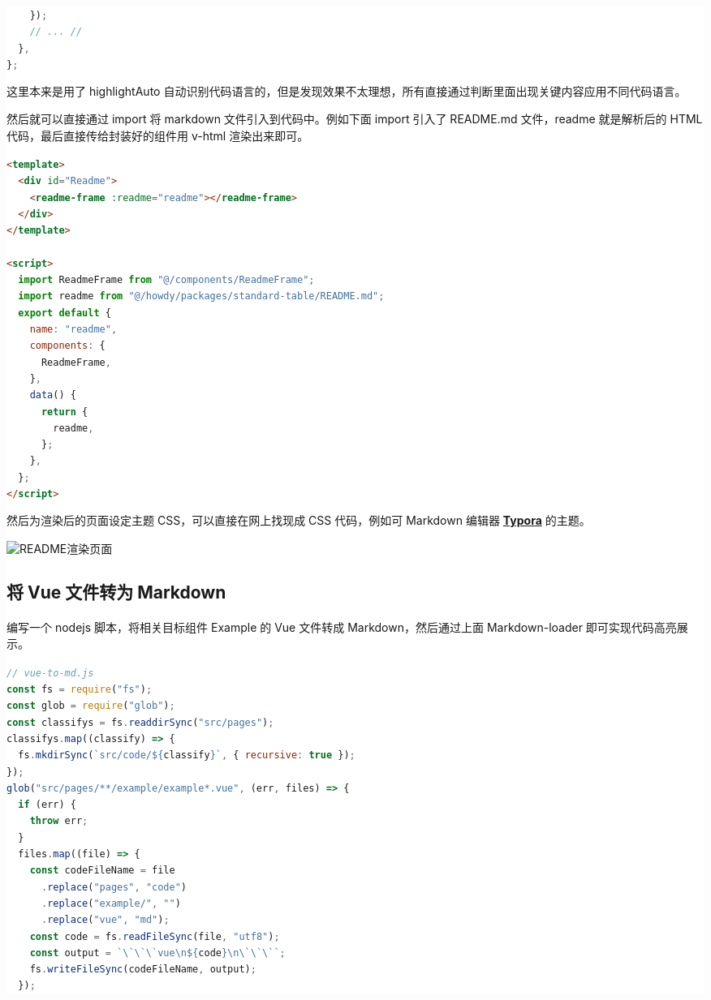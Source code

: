 ```js
    });
    // ... //
  },
};
```

这里本来是用了 highlightAuto 自动识别代码语言的，但是发现效果不太理想，所有直接通过判断里面出现关键内容应用不同代码语言。

然后就可以直接通过 import 将 markdown 文件引入到代码中。例如下面 import 引入了 README.md 文件，readme 就是解析后的 HTML 代码，最后直接传给封装好的组件用 v-html 渲染出来即可。

```html
<template>
  <div id="Readme">
    <readme-frame :readme="readme"></readme-frame>
  </div>
</template>

<script>
  import ReadmeFrame from "@/components/ReadmeFrame";
  import readme from "@/howdy/packages/standard-table/README.md";
  export default {
    name: "readme",
    components: {
      ReadmeFrame,
    },
    data() {
      return {
        readme,
      };
    },
  };
</script>
```

然后为渲染后的页面设定主题 CSS，可以直接在网上找现成 CSS 代码，例如可 Markdown 编辑器 **<a href="http://theme.typora.io/" target="_blank">Typora</a>** 的主题。

![README渲染页面](https://s2.loli.net/2022/04/27/IwiOoupN34CKAgM.png)

## 将 Vue 文件转为 Markdown

编写一个 nodejs 脚本，将相关目标组件 Example 的 Vue 文件转成 Markdown，然后通过上面 Markdown-loader 即可实现代码高亮展示。

```js
// vue-to-md.js
const fs = require("fs");
const glob = require("glob");
const classifys = fs.readdirSync("src/pages");
classifys.map((classify) => {
  fs.mkdirSync(`src/code/${classify}`, { recursive: true });
});
glob("src/pages/**/example/example*.vue", (err, files) => {
  if (err) {
    throw err;
  }
  files.map((file) => {
    const codeFileName = file
      .replace("pages", "code")
      .replace("example/", "")
      .replace("vue", "md");
    const code = fs.readFileSync(file, "utf8");
    const output = `\`\`\`vue\n${code}\n\`\`\``;
    fs.writeFileSync(codeFileName, output);
  });
```